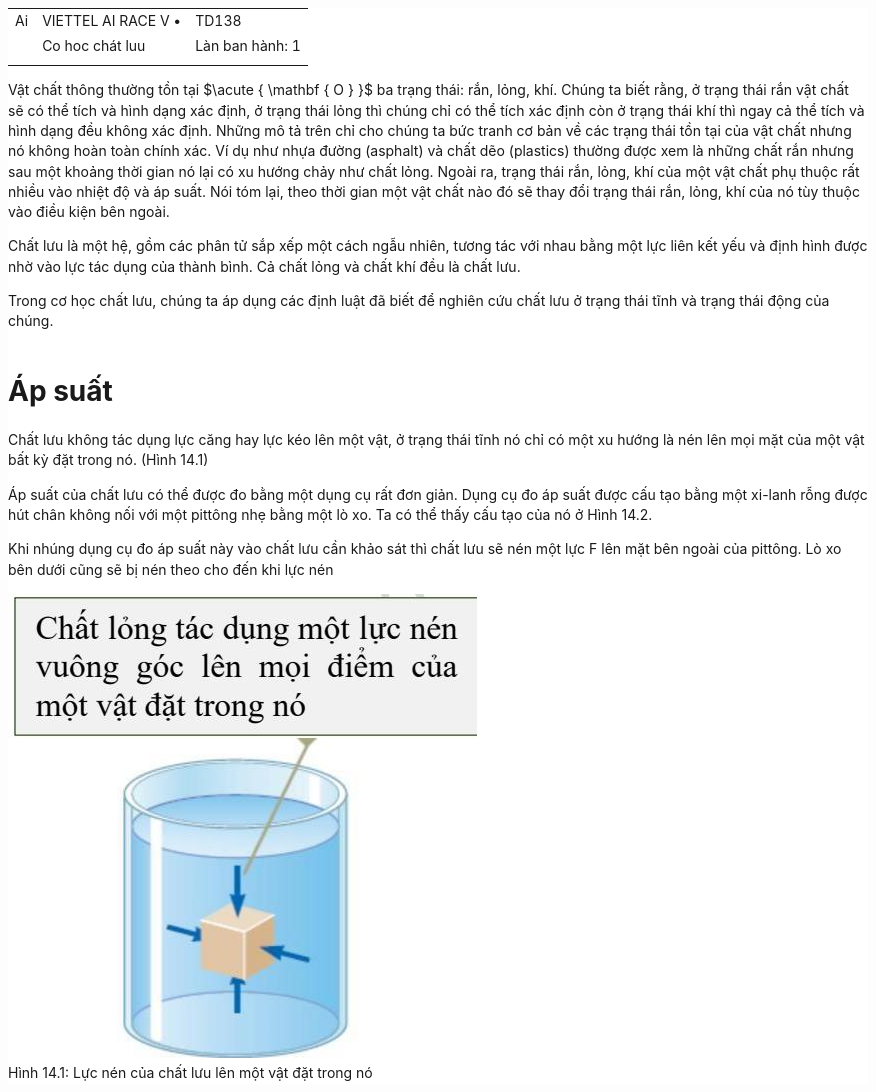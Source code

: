 <table><tr><td rowspan="3">Ai</td><td>VIETTEL AI RACE V •</td><td>TD138</td></tr><tr><td>Co hoc chát luu</td><td>Làn ban hành: 1</td></tr><tr><td></td><td></td></tr></table>

Vật chất thông thường tồn tại $\acute { \mathbf { O } }$ ba trạng thái: rắn, lỏng, khí. Chúng ta biết rằng, ở trạng thái rắn vật chất sẽ có thể tích và hình dạng xác định, ở trạng thái lỏng thì chúng chỉ có thể tích xác định còn ở trạng thái khí thì ngay cả thể tích và hình dạng đều không xác định. Những mô tả trên chỉ cho chúng ta bức tranh cơ bản về các trạng thái tồn tại của vật chất nhưng nó không hoàn toàn chính xác. Ví dụ như nhựa đường (asphalt) và chất dẽo (plastics) thường được xem là những chất rắn nhưng sau một khoảng thời gian nó lại có xu hướng chảy như chất lỏng. Ngoài ra, trạng thái rắn, lỏng, khí của một vật chất phụ thuộc rất nhiều vào nhiệt độ và áp suất. Nói tóm lại, theo thời gian một vật chất nào đó sẽ thay đổi trạng thái rắn, lỏng, khí của nó tùy thuộc vào điều kiện bên ngoài.

Chất lưu là một hệ, gồm các phân tử sắp xếp một cách ngẫu nhiên, tương tác với nhau bằng một lực liên kết yếu và định hình được nhờ vào lực tác dụng của thành bình. Cả chất lỏng và chất khí đều là chất lưu.

Trong cơ học chất lưu, chúng ta áp dụng các định luật đã biết để nghiên cứu chất lưu ở trạng thái tĩnh và trạng thái động của chúng.

# Áp suất

Chất lưu không tác dụng lực căng hay lực kéo lên một vật, ở trạng thái tĩnh nó chỉ có một xu hướng là nén lên mọi mặt của một vật bất kỳ đặt trong nó. (Hình 14.1)

Áp suất của chất lưu có thể được đo bằng một dụng cụ rất đơn giản. Dụng cụ đo áp suất được cấu tạo bằng một xi-lanh rỗng được hút chân không nối với một pittông nhẹ bằng một lò xo. Ta có thể thấy cấu tạo của nó ở Hình 14.2.

Khi nhúng dụng cụ đo áp suất này vào chất lưu cần khảo sát thì chất lưu sẽ nén một lực F lên mặt bên ngoài của pittông. Lò xo bên dưới cũng sẽ bị nén theo cho đến khi lực nén

![](images/1dedfb1ca3c48824852de1b26fc04e4ce792ffa0c04f6bdad7c5199dc22c1a44.jpg)  
Hình 14.1: Lực nén của chất lưu lên một vật đặt trong nó
